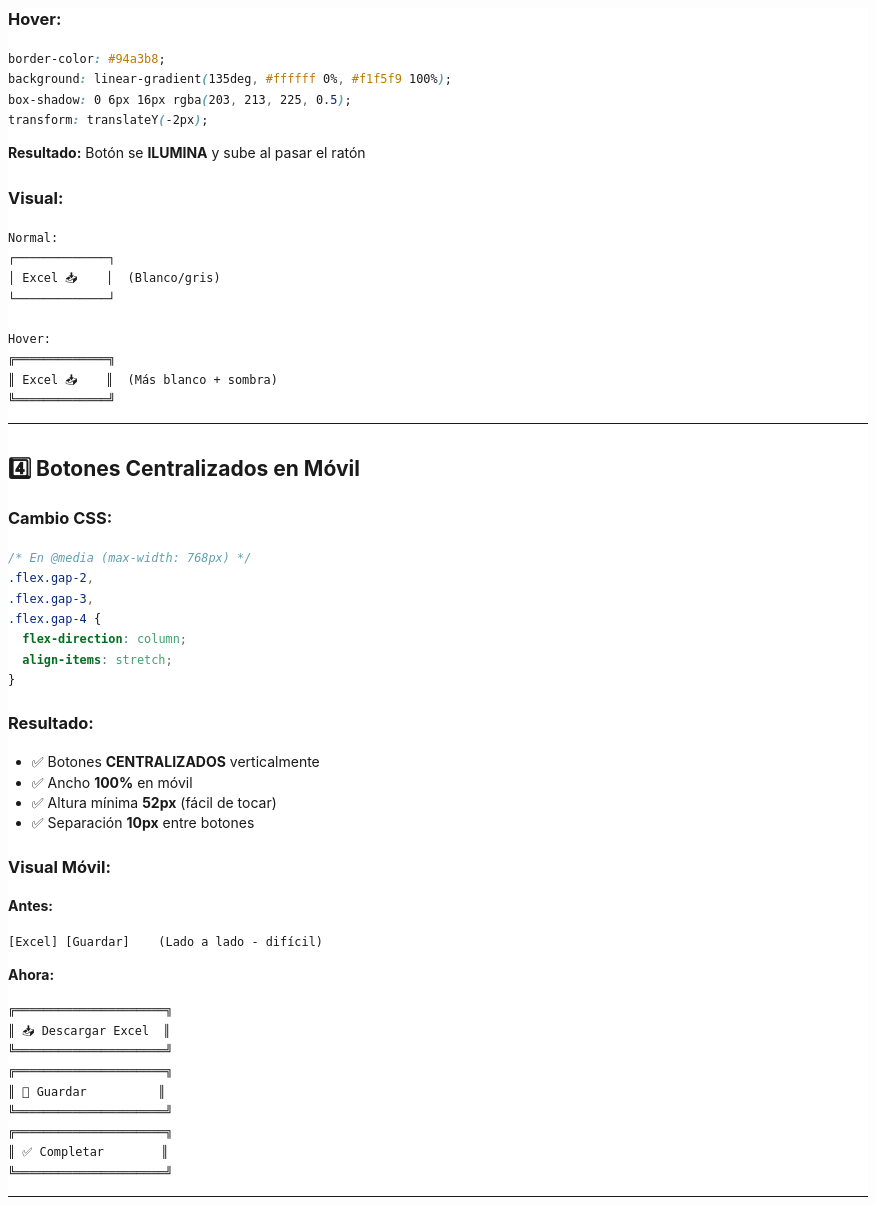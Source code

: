 ### Hover:
```css
border-color: #94a3b8;
background: linear-gradient(135deg, #ffffff 0%, #f1f5f9 100%);
box-shadow: 0 6px 16px rgba(203, 213, 225, 0.5);
transform: translateY(-2px);
```

**Resultado:** Botón se **ILUMINA** y sube al pasar el ratón

### Visual:
```
Normal:
┌─────────────┐
│ Excel 📥    │  (Blanco/gris)
└─────────────┘

Hover:
╔═════════════╗
║ Excel 📥    ║  (Más blanco + sombra)
╚═════════════╝
```

---

## 4️⃣ Botones Centralizados en Móvil

### Cambio CSS:
```css
/* En @media (max-width: 768px) */
.flex.gap-2,
.flex.gap-3,
.flex.gap-4 {
  flex-direction: column;
  align-items: stretch;
}
```

### Resultado:
- ✅ Botones **CENTRALIZADOS** verticalmente
- ✅ Ancho **100%** en móvil
- ✅ Altura mínima **52px** (fácil de tocar)
- ✅ Separación **10px** entre botones

### Visual Móvil:

**Antes:**
```
[Excel] [Guardar]    (Lado a lado - difícil)
```

**Ahora:**
```
╔═════════════════════╗
║ 📥 Descargar Excel  ║
╚═════════════════════╝
╔═════════════════════╗
║ 💾 Guardar          ║
╚═════════════════════╝
╔═════════════════════╗
║ ✅ Completar        ║
╚═════════════════════╝
```

---